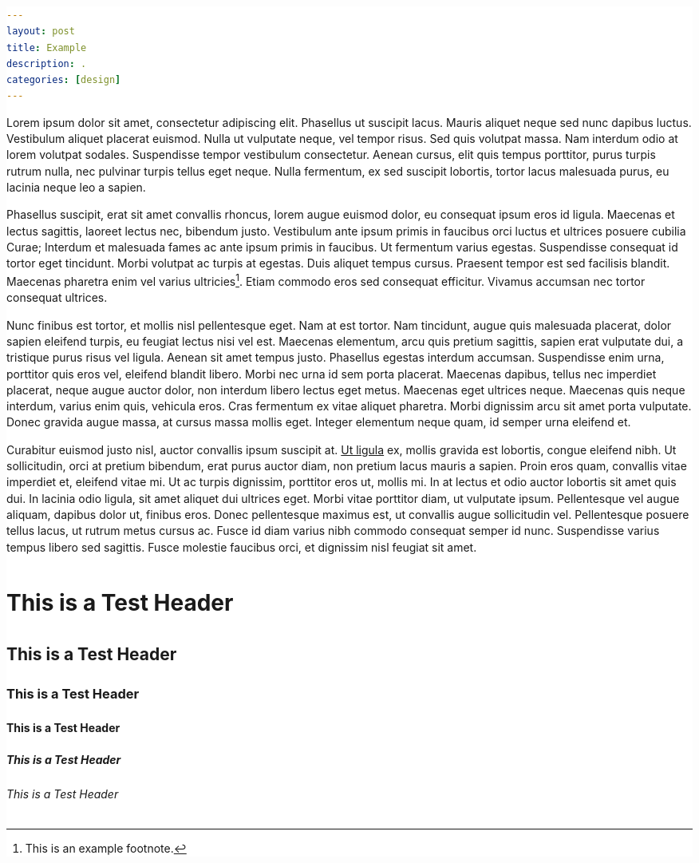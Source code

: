 ```yaml
---
layout: post
title: Example
description: .
categories: [design]
---
```


Lorem ipsum dolor sit amet, consectetur adipiscing elit. Phasellus ut suscipit lacus. Mauris aliquet neque sed nunc dapibus luctus. Vestibulum aliquet placerat euismod. Nulla ut vulputate neque, vel tempor risus. Sed quis volutpat massa. Nam interdum odio at lorem volutpat sodales. Suspendisse tempor vestibulum consectetur. Aenean cursus, elit quis tempus porttitor, purus turpis rutrum nulla, nec pulvinar turpis tellus eget neque. Nulla fermentum, ex sed suscipit lobortis, tortor lacus malesuada purus, eu lacinia neque leo a sapien.

Phasellus suscipit, erat sit amet convallis rhoncus, lorem augue euismod dolor, eu consequat ipsum eros id ligula. Maecenas et lectus sagittis, laoreet lectus nec, bibendum justo. Vestibulum ante ipsum primis in faucibus orci luctus et ultrices posuere cubilia Curae; Interdum et malesuada fames ac ante ipsum primis in faucibus. Ut fermentum varius egestas. Suspendisse consequat id tortor eget tincidunt. Morbi volutpat ac turpis at egestas. Duis aliquet tempus cursus. Praesent tempor est sed facilisis blandit. Maecenas pharetra enim vel varius ultricies[^1]. Etiam commodo eros sed consequat efficitur. Vivamus accumsan nec tortor consequat ultrices.

Nunc finibus est tortor, et mollis nisl pellentesque eget. Nam at est tortor. Nam tincidunt, augue quis malesuada placerat, dolor sapien eleifend turpis, eu feugiat lectus nisi vel est. Maecenas elementum, arcu quis pretium sagittis, sapien erat vulputate dui, a tristique purus risus vel ligula. Aenean sit amet tempus justo. Phasellus egestas interdum accumsan. Suspendisse enim urna, porttitor quis eros vel, eleifend blandit libero. Morbi nec urna id sem porta placerat. Maecenas dapibus, tellus nec imperdiet placerat, neque augue auctor dolor, non interdum libero lectus eget metus. Maecenas eget ultrices neque. Maecenas quis neque interdum, varius enim quis, vehicula eros. Cras fermentum ex vitae aliquet pharetra. Morbi dignissim arcu sit amet porta vulputate. Donec gravida augue massa, at cursus massa mollis eget. Integer elementum neque quam, id semper urna eleifend et.

Curabitur euismod justo nisl, auctor convallis ipsum suscipit at. [Ut ligula](www.google.com) ex, mollis gravida est lobortis, congue eleifend nibh. Ut sollicitudin, orci at pretium bibendum, erat purus auctor diam, non pretium lacus mauris a sapien. Proin eros quam, convallis vitae imperdiet et, eleifend vitae mi. Ut ac turpis dignissim, porttitor eros ut, mollis mi. In at lectus et odio auctor lobortis sit amet quis dui. In lacinia odio ligula, sit amet aliquet dui ultrices eget. Morbi vitae porttitor diam, ut vulputate ipsum. Pellentesque vel augue aliquam, dapibus dolor ut, finibus eros. Donec pellentesque maximus est, ut convallis augue sollicitudin vel. Pellentesque posuere tellus lacus, ut rutrum metus cursus ac. Fusce id diam varius nibh commodo consequat semper id nunc. Suspendisse varius tempus libero sed sagittis. Fusce molestie faucibus orci, et dignissim nisl feugiat sit amet.

# This is a Test Header
## This is a Test Header
### This is a Test Header
#### This is a Test Header
##### This is a Test Header
###### This is a Test Header


[^1]: This is an example footnote.